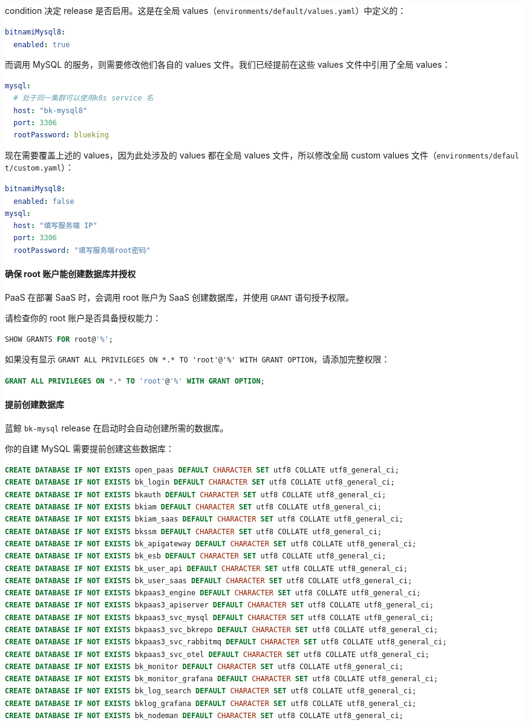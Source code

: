 condition 决定 release 是否启用。这是在全局 values（`environments/default/values.yaml`）中定义的：
``` yaml
bitnamiMysql8:
  enabled: true
```

而调用 MySQL 的服务，则需要修改他们各自的 values 文件。我们已经提前在这些 values 文件中引用了全局 values：
``` yaml
mysql:
  # 处于同一集群可以使用k8s service 名
  host: "bk-mysql8"
  port: 3306
  rootPassword: blueking
```

现在需要覆盖上述的 values，因为此处涉及的 values 都在全局 values 文件，所以修改全局 custom values 文件（`environments/default/custom.yaml`）：
``` yaml
bitnamiMysql8:
  enabled: false
mysql:
  host: "填写服务端 IP"
  port: 3306
  rootPassword: "填写服务端root密码"
```

#### 确保 root 账户能创建数据库并授权
PaaS 在部署 SaaS 时，会调用 root 账户为 SaaS 创建数据库，并使用 `GRANT` 语句授予权限。

请检查你的 root 账户是否具备授权能力：
``` sql
SHOW GRANTS FOR root@'%';
```

如果没有显示 `GRANT ALL PRIVILEGES ON *.* TO 'root'@'%' WITH GRANT OPTION`，请添加完整权限：
``` sql
GRANT ALL PRIVILEGES ON *.* TO 'root'@'%' WITH GRANT OPTION;
```

#### 提前创建数据库
蓝鲸 `bk-mysql` release 在启动时会自动创建所需的数据库。

你的自建 MySQL 需要提前创建这些数据库：
``` sql
CREATE DATABASE IF NOT EXISTS open_paas DEFAULT CHARACTER SET utf8 COLLATE utf8_general_ci;
CREATE DATABASE IF NOT EXISTS bk_login DEFAULT CHARACTER SET utf8 COLLATE utf8_general_ci;
CREATE DATABASE IF NOT EXISTS bkauth DEFAULT CHARACTER SET utf8 COLLATE utf8_general_ci;
CREATE DATABASE IF NOT EXISTS bkiam DEFAULT CHARACTER SET utf8 COLLATE utf8_general_ci;
CREATE DATABASE IF NOT EXISTS bkiam_saas DEFAULT CHARACTER SET utf8 COLLATE utf8_general_ci;
CREATE DATABASE IF NOT EXISTS bkssm DEFAULT CHARACTER SET utf8 COLLATE utf8_general_ci;
CREATE DATABASE IF NOT EXISTS bk_apigateway DEFAULT CHARACTER SET utf8 COLLATE utf8_general_ci;
CREATE DATABASE IF NOT EXISTS bk_esb DEFAULT CHARACTER SET utf8 COLLATE utf8_general_ci;
CREATE DATABASE IF NOT EXISTS bk_user_api DEFAULT CHARACTER SET utf8 COLLATE utf8_general_ci;
CREATE DATABASE IF NOT EXISTS bk_user_saas DEFAULT CHARACTER SET utf8 COLLATE utf8_general_ci;
CREATE DATABASE IF NOT EXISTS bkpaas3_engine DEFAULT CHARACTER SET utf8 COLLATE utf8_general_ci;
CREATE DATABASE IF NOT EXISTS bkpaas3_apiserver DEFAULT CHARACTER SET utf8 COLLATE utf8_general_ci;
CREATE DATABASE IF NOT EXISTS bkpaas3_svc_mysql DEFAULT CHARACTER SET utf8 COLLATE utf8_general_ci;
CREATE DATABASE IF NOT EXISTS bkpaas3_svc_bkrepo DEFAULT CHARACTER SET utf8 COLLATE utf8_general_ci;
CREATE DATABASE IF NOT EXISTS bkpaas3_svc_rabbitmq DEFAULT CHARACTER SET utf8 COLLATE utf8_general_ci;
CREATE DATABASE IF NOT EXISTS bkpaas3_svc_otel DEFAULT CHARACTER SET utf8 COLLATE utf8_general_ci;
CREATE DATABASE IF NOT EXISTS bk_monitor DEFAULT CHARACTER SET utf8 COLLATE utf8_general_ci;
CREATE DATABASE IF NOT EXISTS bk_monitor_grafana DEFAULT CHARACTER SET utf8 COLLATE utf8_general_ci;
CREATE DATABASE IF NOT EXISTS bk_log_search DEFAULT CHARACTER SET utf8 COLLATE utf8_general_ci;
CREATE DATABASE IF NOT EXISTS bklog_grafana DEFAULT CHARACTER SET utf8 COLLATE utf8_general_ci;
CREATE DATABASE IF NOT EXISTS bk_nodeman DEFAULT CHARACTER SET utf8 COLLATE utf8_general_ci;
```